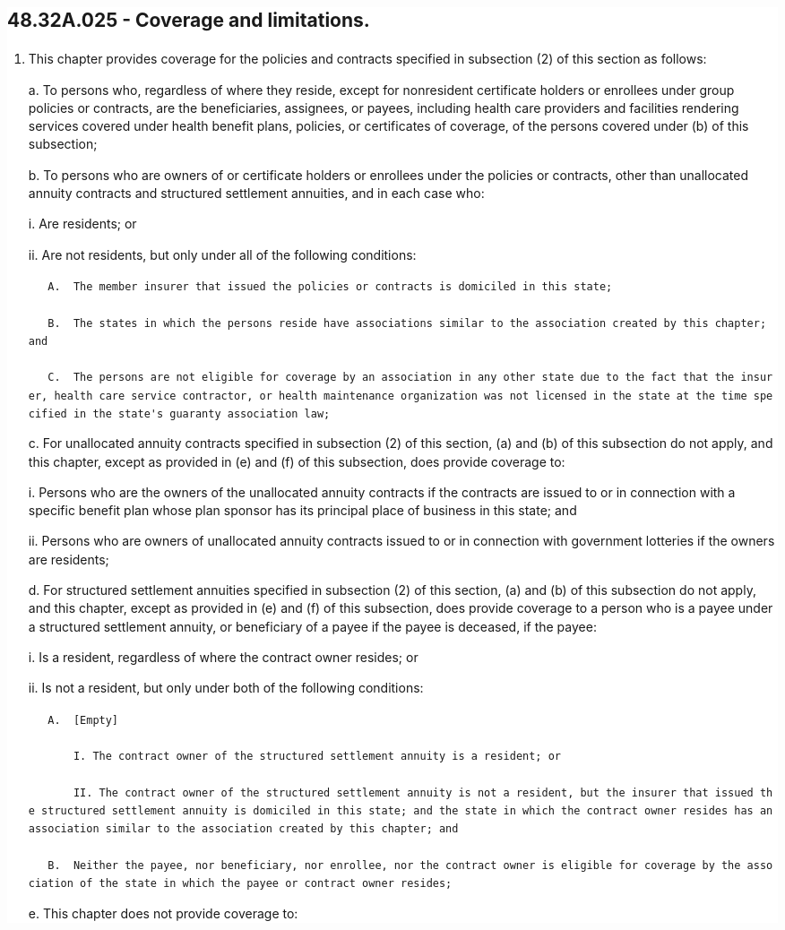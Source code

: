 ## 48.32A.025 - Coverage and limitations.
1. This chapter provides coverage for the policies and contracts specified in subsection (2) of this section as follows:

   a. To persons who, regardless of where they reside, except for nonresident certificate holders or enrollees under group policies or contracts, are the beneficiaries, assignees, or payees, including health care providers and facilities rendering services covered under health benefit plans, policies, or certificates of coverage, of the persons covered under (b) of this subsection;

   b. To persons who are owners of or certificate holders or enrollees under the policies or contracts, other than unallocated annuity contracts and structured settlement annuities, and in each case who:

      i. Are residents; or

      ii. Are not residents, but only under all of the following conditions:

          A.  The member insurer that issued the policies or contracts is domiciled in this state;

          B.  The states in which the persons reside have associations similar to the association created by this chapter; and

          C.  The persons are not eligible for coverage by an association in any other state due to the fact that the insurer, health care service contractor, or health maintenance organization was not licensed in the state at the time specified in the state's guaranty association law;

   c. For unallocated annuity contracts specified in subsection (2) of this section, (a) and (b) of this subsection do not apply, and this chapter, except as provided in (e) and (f) of this subsection, does provide coverage to:

      i. Persons who are the owners of the unallocated annuity contracts if the contracts are issued to or in connection with a specific benefit plan whose plan sponsor has its principal place of business in this state; and

      ii. Persons who are owners of unallocated annuity contracts issued to or in connection with government lotteries if the owners are residents;

   d. For structured settlement annuities specified in subsection (2) of this section, (a) and (b) of this subsection do not apply, and this chapter, except as provided in (e) and (f) of this subsection, does provide coverage to a person who is a payee under a structured settlement annuity, or beneficiary of a payee if the payee is deceased, if the payee:

      i. Is a resident, regardless of where the contract owner resides; or

      ii. Is not a resident, but only under both of the following conditions:

          A.  [Empty]

              I. The contract owner of the structured settlement annuity is a resident; or

              II. The contract owner of the structured settlement annuity is not a resident, but the insurer that issued the structured settlement annuity is domiciled in this state; and the state in which the contract owner resides has an association similar to the association created by this chapter; and

          B.  Neither the payee, nor beneficiary, nor enrollee, nor the contract owner is eligible for coverage by the association of the state in which the payee or contract owner resides;

   e. This chapter does not provide coverage to:
